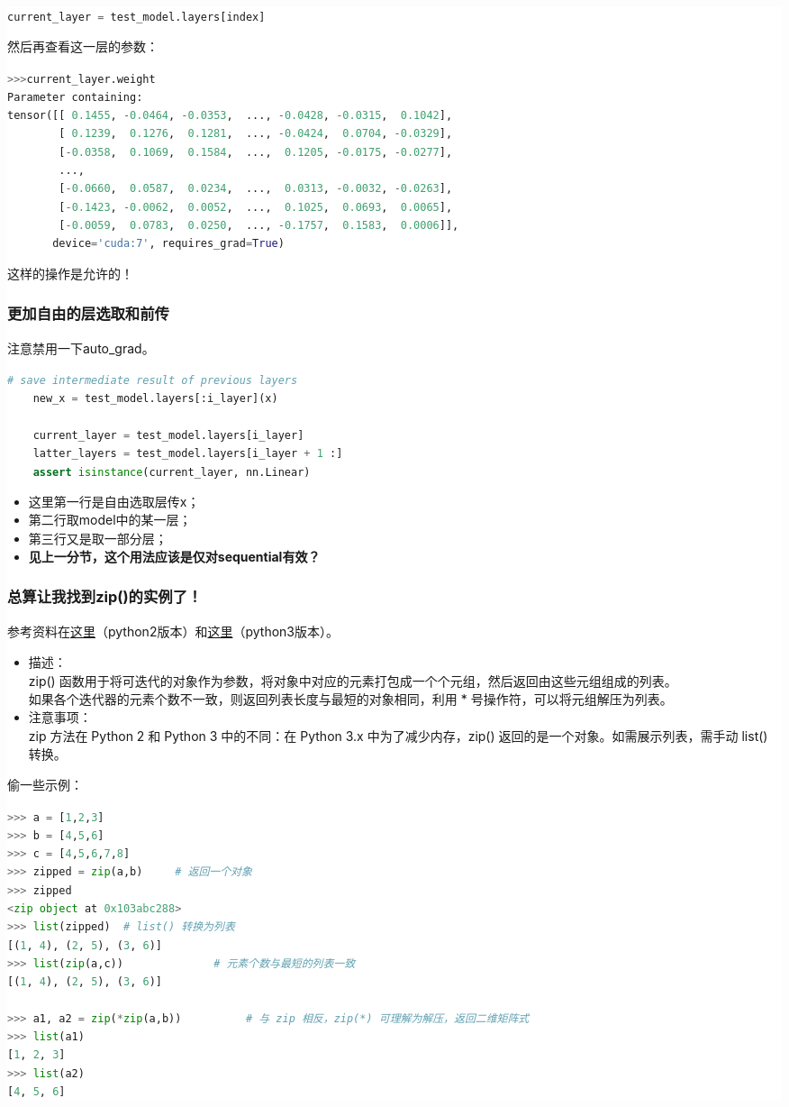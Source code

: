 ```python  
current_layer = test_model.layers[index]
```  

然后再查看这一层的参数：  

```python  
>>>current_layer.weight  
Parameter containing:
tensor([[ 0.1455, -0.0464, -0.0353,  ..., -0.0428, -0.0315,  0.1042],
        [ 0.1239,  0.1276,  0.1281,  ..., -0.0424,  0.0704, -0.0329],
        [-0.0358,  0.1069,  0.1584,  ...,  0.1205, -0.0175, -0.0277],
        ...,
        [-0.0660,  0.0587,  0.0234,  ...,  0.0313, -0.0032, -0.0263],
        [-0.1423, -0.0062,  0.0052,  ...,  0.1025,  0.0693,  0.0065],
        [-0.0059,  0.0783,  0.0250,  ..., -0.1757,  0.1583,  0.0006]],
       device='cuda:7', requires_grad=True)
```  
这样的操作是允许的！  

### 更加自由的层选取和前传  
注意禁用一下auto_grad。  

```python  
# save intermediate result of previous layers
    new_x = test_model.layers[:i_layer](x)

    current_layer = test_model.layers[i_layer]
    latter_layers = test_model.layers[i_layer + 1 :]
    assert isinstance(current_layer, nn.Linear)
```  
* 这里第一行是自由选取层传x；  
* 第二行取model中的某一层；  
* 第三行又是取一部分层；  
* **见上一分节，这个用法应该是仅对sequential有效？**  

### 总算让我找到zip()的实例了！  
参考资料在[这里](https://www.runoob.com/python/python-func-zip.html)（python2版本）和[这里](https://www.runoob.com/python3/python3-func-zip.html)（python3版本）。  
* 描述：  
zip() 函数用于将可迭代的对象作为参数，将对象中对应的元素打包成一个个元组，然后返回由这些元组组成的列表。  
如果各个迭代器的元素个数不一致，则返回列表长度与最短的对象相同，利用 * 号操作符，可以将元组解压为列表。  
* 注意事项：  
zip 方法在 Python 2 和 Python 3 中的不同：在 Python 3.x 中为了减少内存，zip() 返回的是一个对象。如需展示列表，需手动 list() 转换。  

偷一些示例：  

```python  
>>> a = [1,2,3]
>>> b = [4,5,6]
>>> c = [4,5,6,7,8]
>>> zipped = zip(a,b)     # 返回一个对象
>>> zipped
<zip object at 0x103abc288>
>>> list(zipped)  # list() 转换为列表
[(1, 4), (2, 5), (3, 6)]
>>> list(zip(a,c))              # 元素个数与最短的列表一致
[(1, 4), (2, 5), (3, 6)]
 
>>> a1, a2 = zip(*zip(a,b))          # 与 zip 相反，zip(*) 可理解为解压，返回二维矩阵式
>>> list(a1)
[1, 2, 3]
>>> list(a2)
[4, 5, 6]
```  
